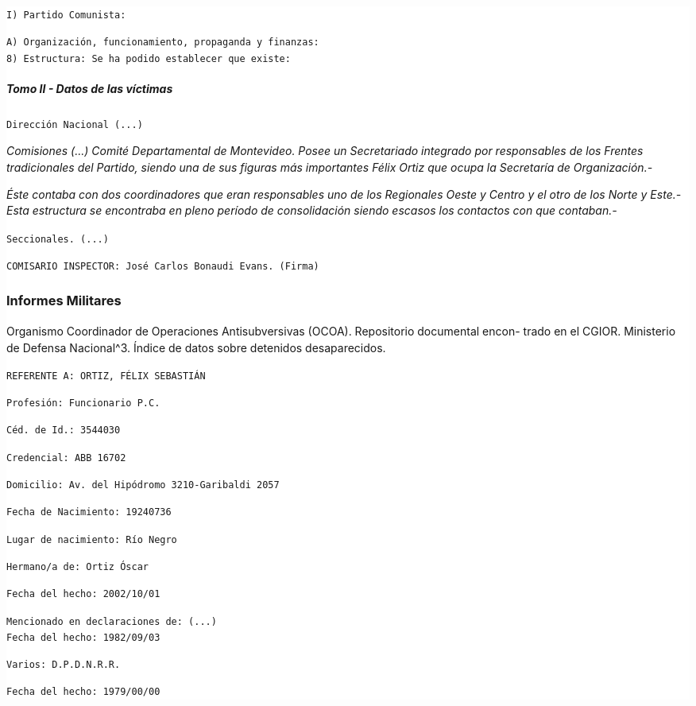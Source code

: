```
I) Partido Comunista:
```
```
A) Organización, funcionamiento, propaganda y finanzas:
8) Estructura: Se ha podido establecer que existe:
```

##### Tomo II - Datos de las víctimas

```
Dirección Nacional (...)
```
_Comisiones (...)
Comité Departamental de Montevideo. Posee un Secretariado integrado por responsables de los
Frentes tradicionales del Partido, siendo una de sus figuras más importantes Félix Ortiz que ocupa la
Secretaría de Organización.-_

_Éste contaba con dos coordinadores que eran responsables uno de los Regionales Oeste y Centro
y el otro de los Norte y Este.- Esta estructura se encontraba en pleno período de consolidación siendo
escasos los contactos con que contaban.-_

```
Seccionales. (...)
```
```
COMISARIO INSPECTOR: José Carlos Bonaudi Evans. (Firma)
```
### Informes Militares

Organismo Coordinador de Operaciones Antisubversivas (OCOA). Repositorio documental encon-
trado en el CGIOR. Ministerio de Defensa Nacional^3. Índice de datos sobre detenidos desaparecidos.

```
REFERENTE A: ORTIZ, FÉLIX SEBASTIÁN
```
```
Profesión: Funcionario P.C.
```
```
Céd. de Id.: 3544030
```
```
Credencial: ABB 16702
```
```
Domicilio: Av. del Hipódromo 3210-Garibaldi 2057
```
```
Fecha de Nacimiento: 19240736
```
```
Lugar de nacimiento: Río Negro
```
```
Hermano/a de: Ortiz Óscar
```
```
Fecha del hecho: 2002/10/01
```
```
Mencionado en declaraciones de: (...)
Fecha del hecho: 1982/09/03
```
```
Varios: D.P.D.N.R.R.
```
```
Fecha del hecho: 1979/00/00
```